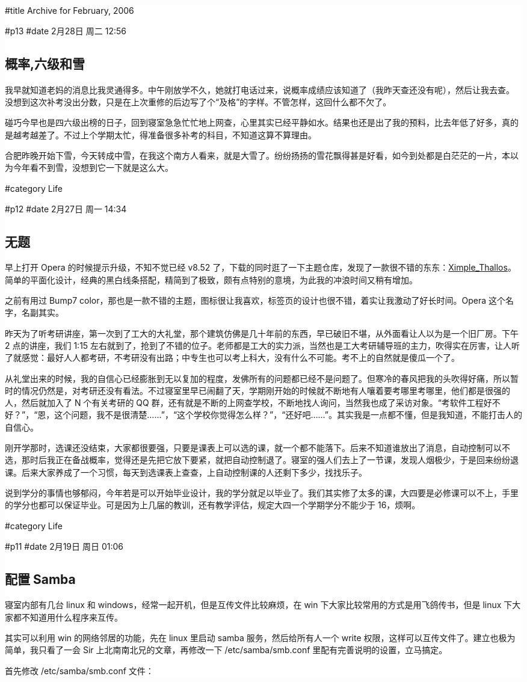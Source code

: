 
#title Archive for February, 2006

#p13
#date 2月28日 周二 12:56

## 概率,六级和雪

我早就知道老妈的消息比我灵通得多。中午刚放学不久，她就打电话过来，说概率成绩应该知道了（我昨天查还没有呢），然后让我去查。没想到这次补考没出分数，只是在上次重修的后边写了个“及格”的字样。不管怎样，这回什么都不欠了。

碰巧今早也是四六级出榜的日子，回到寝室急急忙忙地上网查，心里其实已经平静如水。结果也还是出了我的预料，比去年低了好多，真的是越考越差了。不过上个学期太忙，得准备很多补考的科目，不知道这算不算理由。

合肥昨晚开始下雪，今天转成中雪，在我这个南方人看来，就是大雪了。纷纷扬扬的雪花飘得甚是好看，如今到处都是白茫茫的一片，本以为今年看不到雪，没想到它一下就是这么大。

#category Life





#p12
#date 2月27日 周一 14:34

## 无题

早上打开 Opera 的时候提示升级，不知不觉已经 v8.52 了，下载的同时逛了一下主题仓库，发现了一款很不错的东东：[Ximple_Thallos](http://my.opera.com/community/customize/skins/info/?id=3835)。简单的平面化设计，经典的黑白线条搭配，精简到了极致，颇有点特别的意境，为此我的冲浪时间又稍有增加。

之前有用过 Bump7 color，那也是一款不错的主题，图标很让我喜欢，标签页的设计也很不错，着实让我激动了好长时间。Opera 这个名字，名副其实。

昨天为了听考研讲座，第一次到了工大的大礼堂，那个建筑仿佛是几十年前的东西，早已破旧不堪，从外面看让人以为是一个旧厂房。下午 2 点的讲座，我们 1:15 左右就到了，抢到了不错的位子。老师都是工大的实力派，当然也是工大考研辅导班的主力，吹得实在厉害，让人听了就感觉：最好人人都考研，不考研没有出路；中专生也可以考上科大，没有什么不可能。考不上的自然就是傻瓜一个了。

从礼堂出来的时候，我的自信心已经膨胀到无以复加的程度，发佛所有的问题都已经不是问题了。但寒冷的春风把我的头吹得好痛，所以暂时的情况仍然是，对考研还没有看法。不过寝室里早已闹翻了天，学期刚开始的时候就不断地有人嚷着要考哪里考哪里，他们都是很强的人，然后就加入了 N 个有关考研的 QQ 群，还有就是不断的上网查学校，不断地找人询问，当然我也成了采访对象。“考软件工程好不好？”，“恩，这个问题，我不是很清楚……”，“这个学校你觉得怎么样？”，“还好吧……”。其实我是一点都不懂，但是我知道，不能打击人的自信心。

刚开学那时，选课还没结束，大家都很要强，只要是课表上可以选的课，就一个都不能落下。后来不知道谁放出了消息，自动控制可以不选，那时后我正在备战概率，觉得还是先把它放下要紧，就把自动控制退了。寝室的强人们去上了一节课，发现人烟极少，于是回来纷纷退课。后来大家养成了一个习惯，每天到选课表上查查，上自动控制课的人还剩下多少，找找乐子。

说到学分的事情也够郁闷，今年若是可以开始毕业设计，我的学分就足以毕业了。我们其实修了太多的课，大四要是必修课可以不上，手里的学分也都可以保证毕业。可是因为上几届的教训，还有教学评估，规定大四一个学期学分不能少于 16，烦啊。

#category Life





#p11
#date 2月19日 周日 01:06

## 配置 Samba

寝室内部有几台 linux 和 windows，经常一起开机，但是互传文件比较麻烦，在 win 下大家比较常用的方式是用飞鸽传书，但是 linux 下大家都不知道用什么程序来互传。

其实可以利用 win 的网络邻居的功能，先在 linux 里启动 samba 服务，然后给所有人一个 write 权限，这样可以互传文件了。建立也极为简单，我只看了一会 Sir 上北南南北兄的文章，再修改一下 /etc/samba/smb.conf 里配有完善说明的设置，立马搞定。

首先修改 /etc/samba/smb.conf 文件：
